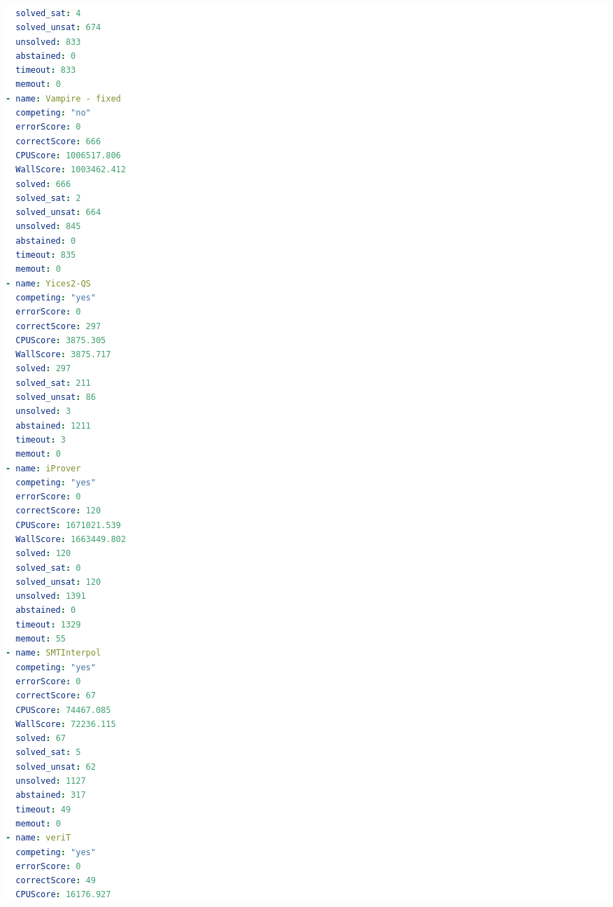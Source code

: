```yaml
  solved_sat: 4
  solved_unsat: 674
  unsolved: 833
  abstained: 0
  timeout: 833
  memout: 0
- name: Vampire - fixed
  competing: "no"
  errorScore: 0
  correctScore: 666
  CPUScore: 1006517.806
  WallScore: 1003462.412
  solved: 666
  solved_sat: 2
  solved_unsat: 664
  unsolved: 845
  abstained: 0
  timeout: 835
  memout: 0
- name: Yices2-QS
  competing: "yes"
  errorScore: 0
  correctScore: 297
  CPUScore: 3875.305
  WallScore: 3875.717
  solved: 297
  solved_sat: 211
  solved_unsat: 86
  unsolved: 3
  abstained: 1211
  timeout: 3
  memout: 0
- name: iProver
  competing: "yes"
  errorScore: 0
  correctScore: 120
  CPUScore: 1671021.539
  WallScore: 1663449.802
  solved: 120
  solved_sat: 0
  solved_unsat: 120
  unsolved: 1391
  abstained: 0
  timeout: 1329
  memout: 55
- name: SMTInterpol
  competing: "yes"
  errorScore: 0
  correctScore: 67
  CPUScore: 74467.085
  WallScore: 72236.115
  solved: 67
  solved_sat: 5
  solved_unsat: 62
  unsolved: 1127
  abstained: 317
  timeout: 49
  memout: 0
- name: veriT
  competing: "yes"
  errorScore: 0
  correctScore: 49
  CPUScore: 16176.927
```